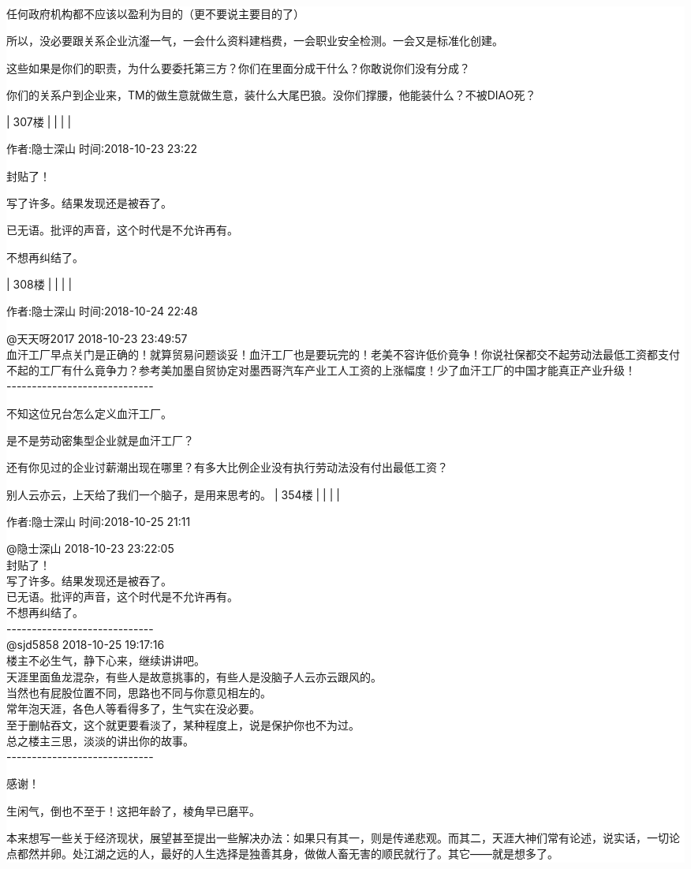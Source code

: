 任何政府机构都不应该以盈利为目的（更不要说主要目的了）  

所以，没必要跟关系企业沆瀣一气，一会什么资料建档费，一会职业安全检测。一会又是标准化创建。  

这些如果是你们的职责，为什么要委托第三方？你们在里面分成干什么？你敢说你们没有分成？  

你们的关系户到企业来，TM的做生意就做生意，装什么大尾巴狼。没你们撑腰，他能装什么？不被DIAO死？  

| 307楼 | | | |

作者:隐士深山 时间:2018-10-23 23:22

封贴了！  

写了许多。结果发现还是被吞了。  

已无语。批评的声音，这个时代是不允许再有。  


不想再纠结了。  

| 308楼 | | | |

作者:隐士深山 时间:2018-10-24 22:48

@天天呀2017 2018-10-23 23:49:57  
血汗工厂早点关门是正确的！就算贸易问题谈妥！血汗工厂也是要玩完的！老美不容许低价竟争！你说社保都交不起劳动法最低工资都支付不起的工厂有什么竟争力？参考美加墨自贸协定对墨西哥汽车产业工人工资的上涨幅度！少了血汗工厂的中国才能真正产业升级！  
\-\-\-\-\-\-\-\-\-\-\-\-\-\-\-\-\-\-\-\-\-\-\-\-\-\-\-\-\-  

不知这位兄台怎么定义血汗工厂。  

是不是劳动密集型企业就是血汗工厂？  

还有你见过的企业讨薪潮出现在哪里？有多大比例企业没有执行劳动法没有付出最低工资？  

别人云亦云，上天给了我们一个脑子，是用来思考的。 | 354楼 | | | |

作者:隐士深山 时间:2018-10-25 21:11

@隐士深山 2018-10-23 23:22:05  
封贴了！  
写了许多。结果发现还是被吞了。  
已无语。批评的声音，这个时代是不允许再有。  
不想再纠结了。  
\-\-\-\-\-\-\-\-\-\-\-\-\-\-\-\-\-\-\-\-\-\-\-\-\-\-\-\-\-  
@sjd5858 2018-10-25 19:17:16  
楼主不必生气，静下心来，继续讲讲吧。  
天涯里面鱼龙混杂，有些人是故意挑事的，有些人是没脑子人云亦云跟风的。  
当然也有屁股位置不同，思路也不同与你意见相左的。  
常年泡天涯，各色人等看得多了，生气实在没必要。  
至于删帖吞文，这个就更要看淡了，某种程度上，说是保护你也不为过。  
总之楼主三思，淡淡的讲出你的故事。  
\-\-\-\-\-\-\-\-\-\-\-\-\-\-\-\-\-\-\-\-\-\-\-\-\-\-\-\-\-  

感谢！  

生闲气，倒也不至于！这把年龄了，棱角早已磨平。  

本来想写一些关于经济现状，展望甚至提出一些解决办法：如果只有其一，则是传递悲观。而其二，天涯大神们常有论述，说实话，一切论点都然并卵。处江湖之远的人，最好的人生选择是独善其身，做做人畜无害的顺民就行了。其它——就是想多了。  
